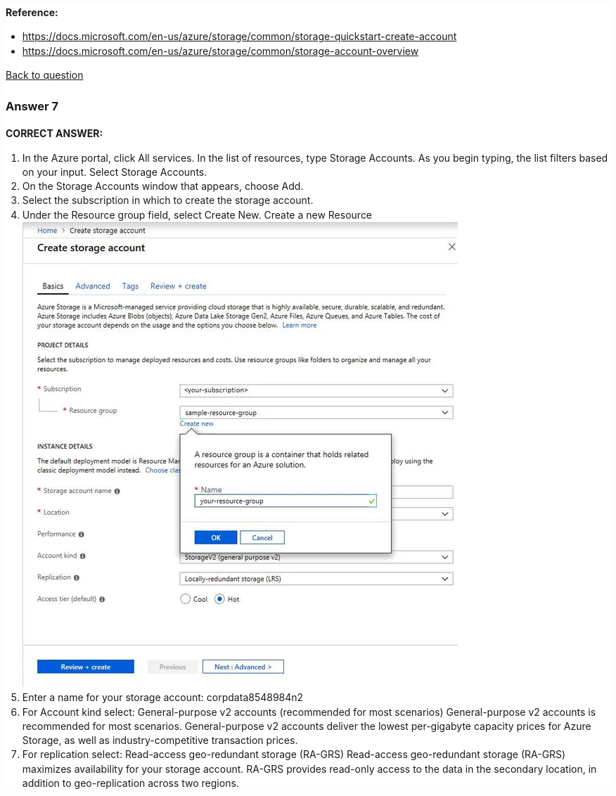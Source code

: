 **Reference:**
* https://docs.microsoft.com/en-us/azure/storage/common/storage-quickstart-create-account
* https://docs.microsoft.com/en-us/azure/storage/common/storage-account-overview

[Back to question](#question-6)

### Answer 7

**CORRECT ANSWER:**

1. In the Azure portal, click All services. In the list of resources, type Storage Accounts. As you begin
typing, the list filters based on your input. Select Storage Accounts.
2. On the Storage Accounts window that appears, choose Add.
3. Select the subscription in which to create the storage account.
4. Under the Resource group field, select Create New. Create a new Resource 
![](image/a-7-1.webp)
5. Enter a name for your storage account: corpdata8548984n2
6. For Account kind select: General-purpose v2 accounts (recommended for most scenarios)
General-purpose v2 accounts is recommended for most scenarios. General-purpose v2 accounts deliver
the lowest per-gigabyte capacity prices for Azure Storage, as well as industry-competitive transaction
prices.
7. For replication select: Read-access geo-redundant storage (RA-GRS)
Read-access geo-redundant storage (RA-GRS) maximizes availability for your storage account. RA-GRS
provides read-only access to the data in the secondary location, in addition to geo-replication across two
regions.
